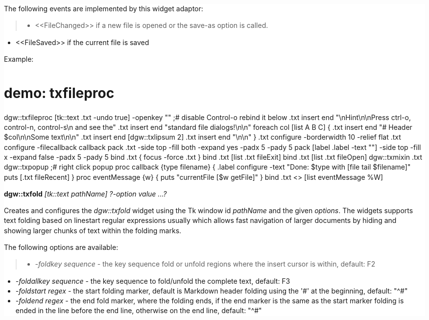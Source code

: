 The following events are implemented by this widget adaptor:

> - <<FileChanged\>\> if a new file is opened or the save-as option is called.
  - <<FileSaved\>\> if the current file is saved

Example:

> ```
# demo: txfileproc
dgw::txfileproc [tk::text .txt -undo true] -openkey "" ;# disable Control-o rebind it below
.txt insert end "\nHint\n\nPress ctrl-o, control-n, control-s\n and see the"
.txt insert end "standard file dialogs!\n\n"
foreach col [list A B C] { 
   .txt insert  end "# Header $col\n\nSome text\n\n"
   .txt insert end [dgw::txlipsum 2]
   .txt insert end "\n\n"
}
.txt configure -borderwidth 10 -relief flat 
.txt configure -filecallback callback
pack .txt -side top -fill both -expand yes -padx 5 -pady 5
pack [label .label -text ""] -side top -fill x -expand false -padx 5 -pady 5
bind .txt <Enter> { focus -force .txt }
bind .txt <Control-k><Control-x> [list .txt fileExit]
bind .txt <Control-k><Control-o> [list .txt fileOpen]
dgw::txmixin .txt dgw::txpopup ;# right click popup
proc callback {type filename} {
   .label configure -text "Done: $type with [file tail $filename]"
   puts [.txt fileRecent]
}
proc eventMessage {w} {
   puts "currentFile [$w getFile]"
}
bind .txt <<FileChanged>> [list eventMessage %W]

> ```


<a name="txfold">**dgw::txfold**</a> *[tk::text pathName] ?-option value ...?*

Creates and configures the *dgw::txfold*  widget using the Tk window id _pathName_ and 
  the given *options*. The widgets supports text folding based on linestart regular expressions usually which allows fast navigation of larger
  documents by hiding and showing larger chunks of text within the folding marks.

The following options are available:

> - *-foldkey* *sequence*  - the key sequence fold or unfold regions where the insert cursor is within, default: F2
  - *-foldallkey* *sequence* - the key sequence to fold/unfold the complete text, default: F3
  - *-foldstart* *regex* - the start folding marker, default is Markdown header folding using the '#' at the beginning, default: "^#"
  - *-foldend* *regex* - the end fold marker, where the folding ends, if the end marker is the same as the start marker folding is ended in the line before the end line, otherwise on the end line, default: "^#"
